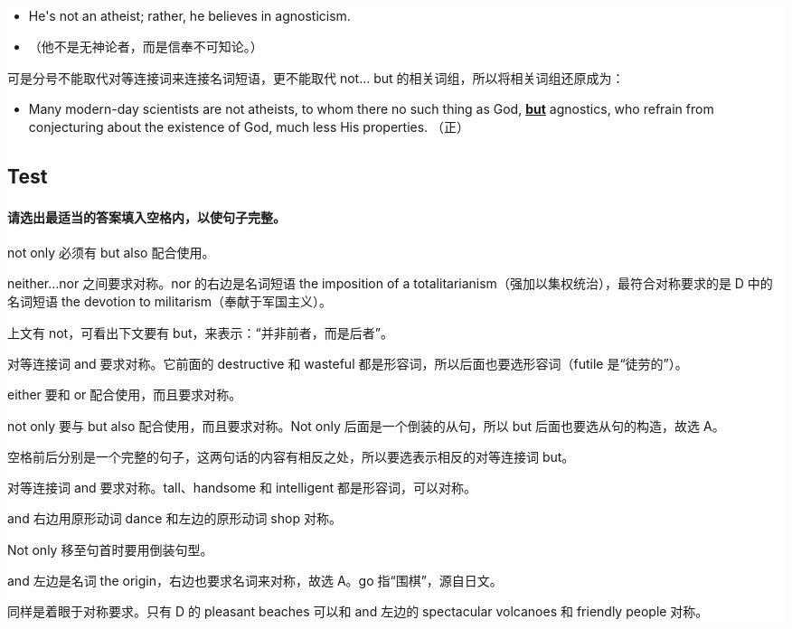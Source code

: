 - He's not an atheist; rather, he believes in agnosticism.

- （他不是无神论者，而是信奉不可知论。）

可是分号不能取代对等连接词来连接名词短语，更不能取代 not… but 的相关词组，所以将相关词组还原成为：

<Quote>

- Many modern-day scientists are not atheists, to whom there no such thing as God, <b><u>but</u></b> agnostics, who refrain from conjecturing about the existence of God, much less His properties. （正）

</Quote>

## Test

#### 请选出最适当的答案填入空格内，以使句子完整。

<Test q="1. Gold not only looks beautiful __ lasts forever." :c="['and', 'nevertheless', 'but also', 'besides']" a="(C)">not only 必须有 but also 配合使用。</Test>

<Test q="2. __ to militarism nor the imposition of a totalitarianism could long guarantee Japan victory in war." :c="['The devotion is neither', 'Neither is the devotion', 'The devotion, neither', 'Neither the devotion']" a="(D)">neither…nor 之间要求对称。nor 的右边是名词短语 the imposition of a totalitarianism（强加以集权统治），最符合对称要求的是 D 中的名词短语 the devotion to militarism（奉献于军国主义）。</Test>

<Test q="3. Democracy is not the ideal political institution, __ it is an optimal one." :c="['where', 'and', 'so', 'but']" a="(D)">上文有 not，可看出下文要有 but，来表示：“并非前者，而是后者”。</Test>

<Test q="4. War is destructive, wasteful, and __." :c="['ultimately futile', 'an ultimately futile exercise', 'it is ultimately futile', 'ultimate futility']" a="(A)">对等连接词 and 要求对称。它前面的 destructive 和 wasteful 都是形容词，所以后面也要选形容词（futile 是“徒劳的”）。</Test>

<Test q="5. To succeed in this business, you must be either talented __ hard working." :c="['or be', 'or', 'nor', 'and']" a="(B)">either 要和 or 配合使用，而且要求对称。</Test>

<Test q="6. Not only is fruit cheap in Thailand __." :c="['but it also comes in many varieties', 'but also in many varieties', 'but also comes in many varieties', 'and also various']" a="(A)">not only 要与 but also 配合使用，而且要求对称。Not only 后面是一个倒装的从句，所以 but 后面也要选从句的构造，故选 A。</Test>

<Test q="7. Oil painting began with the Flemish artists, __ watercolor has been around since ancient cavemen first dug out colored earth from the ground and mixed it with water." :c="['so', 'and', 'or', 'but']" a="(D)">空格前后分别是一个完整的句子，这两句话的内容有相反之处，所以要选表示相反的对等连接词 but。</Test>

<Test q="8. Her boyfriend is tall, handsome, and __ ." :c="['intelligence', 'intelligent', 'intelligently', 'he is intelligent']" a="(B)">对等连接词 and 要求对称。tall、handsome 和 intelligent 都是形容词，可以对称。</Test>

<Test q="9. They plan to shop the whole afternoon and __ the evening through." :c="['dance', 'dancing', 'have danced', 'will dancing']" a="(A)">and 右边用原形动词 dance 和左边的原形动词 shop 对称。</Test>

<Test q="10. Not only __ but he also drinks heavily." :c="['he smokes a lot', 'he does smoke a lot', 'does he smoke a lot', 'does smoke a lot']" a="(C)">Not only 移至句首时要用倒装句型。</Test>

<Test q="11. The origin of &quot;go&quot; and __ was in ancient China." :c="['the place of its development', 'it was developed', 'it was developed which', 'the development was there']" a="(A)">and 左边是名词 the origin，右边也要求名词来对称，故选 A。go 指“围棋”，源自日文。</Test>

<Test q="12. Hawaii is famous for its spectacular volcanoes, friendly people, and __." :c="['pleasant', 'to have pleasant beaches', 'its beaches are pleasant', 'pleasant beaches']" a="(D)">同样是着眼于对称要求。只有 D 的 pleasant beaches 可以和 and 左边的 spectacular volcanoes 和 friendly people 对称。</Test>
